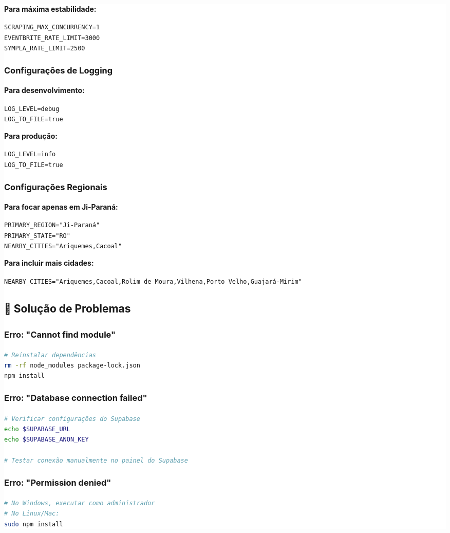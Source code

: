 **Para máxima estabilidade:**
```env
SCRAPING_MAX_CONCURRENCY=1
EVENTBRITE_RATE_LIMIT=3000
SYMPLA_RATE_LIMIT=2500
```

### Configurações de Logging

**Para desenvolvimento:**
```env
LOG_LEVEL=debug
LOG_TO_FILE=true
```

**Para produção:**
```env
LOG_LEVEL=info
LOG_TO_FILE=true
```

### Configurações Regionais

**Para focar apenas em Ji-Paraná:**
```env
PRIMARY_REGION="Ji-Paraná"
PRIMARY_STATE="RO"
NEARBY_CITIES="Ariquemes,Cacoal"
```

**Para incluir mais cidades:**
```env
NEARBY_CITIES="Ariquemes,Cacoal,Rolim de Moura,Vilhena,Porto Velho,Guajará-Mirim"
```

## 🔧 Solução de Problemas

### Erro: "Cannot find module"
```bash
# Reinstalar dependências
rm -rf node_modules package-lock.json
npm install
```

### Erro: "Database connection failed"
```bash
# Verificar configurações do Supabase
echo $SUPABASE_URL
echo $SUPABASE_ANON_KEY

# Testar conexão manualmente no painel do Supabase
```

### Erro: "Permission denied"
```bash
# No Windows, executar como administrador
# No Linux/Mac:
sudo npm install
```
